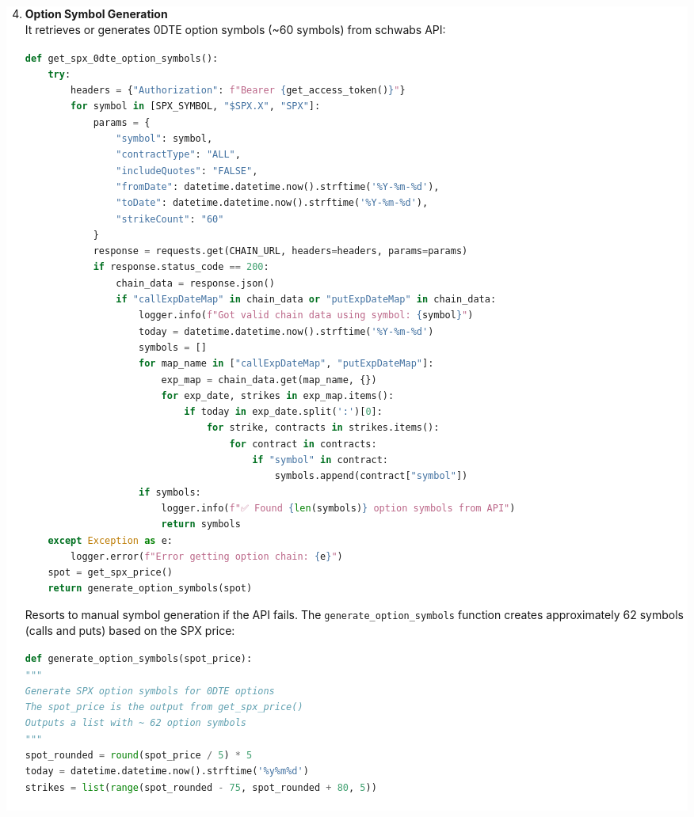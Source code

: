 4. **Option Symbol Generation**  
   It retrieves or generates 0DTE option symbols (~60 symbols) from schwabs API:  
   ```python  
   def get_spx_0dte_option_symbols():  
       try:  
           headers = {"Authorization": f"Bearer {get_access_token()}"}  
           for symbol in [SPX_SYMBOL, "$SPX.X", "SPX"]:  
               params = {  
                   "symbol": symbol,  
                   "contractType": "ALL",  
                   "includeQuotes": "FALSE",  
                   "fromDate": datetime.datetime.now().strftime('%Y-%m-%d'),  
                   "toDate": datetime.datetime.now().strftime('%Y-%m-%d'),  
                   "strikeCount": "60"  
               }  
               response = requests.get(CHAIN_URL, headers=headers, params=params)  
               if response.status_code == 200:  
                   chain_data = response.json()  
                   if "callExpDateMap" in chain_data or "putExpDateMap" in chain_data:  
                       logger.info(f"Got valid chain data using symbol: {symbol}")  
                       today = datetime.datetime.now().strftime('%Y-%m-%d')  
                       symbols = []  
                       for map_name in ["callExpDateMap", "putExpDateMap"]:  
                           exp_map = chain_data.get(map_name, {})  
                           for exp_date, strikes in exp_map.items():  
                               if today in exp_date.split(':')[0]:  
                                   for strike, contracts in strikes.items():  
                                       for contract in contracts:  
                                           if "symbol" in contract:  
                                               symbols.append(contract["symbol"])  
                       if symbols:  
                           logger.info(f"✅ Found {len(symbols)} option symbols from API")  
                           return symbols  
       except Exception as e:  
           logger.error(f"Error getting option chain: {e}")  
       spot = get_spx_price()  
       return generate_option_symbols(spot)  
   ```
    Resorts to manual symbol generation if the API fails. The `generate_option_symbols` function creates approximately 62 symbols (calls and puts) based on the SPX price:

    ```python
    def generate_option_symbols(spot_price):
    """
    Generate SPX option symbols for 0DTE options
    The spot_price is the output from get_spx_price()
    Outputs a list with ~ 62 option symbols
    """
    spot_rounded = round(spot_price / 5) * 5
    today = datetime.datetime.now().strftime('%y%m%d')
    strikes = list(range(spot_rounded - 75, spot_rounded + 80, 5))
       